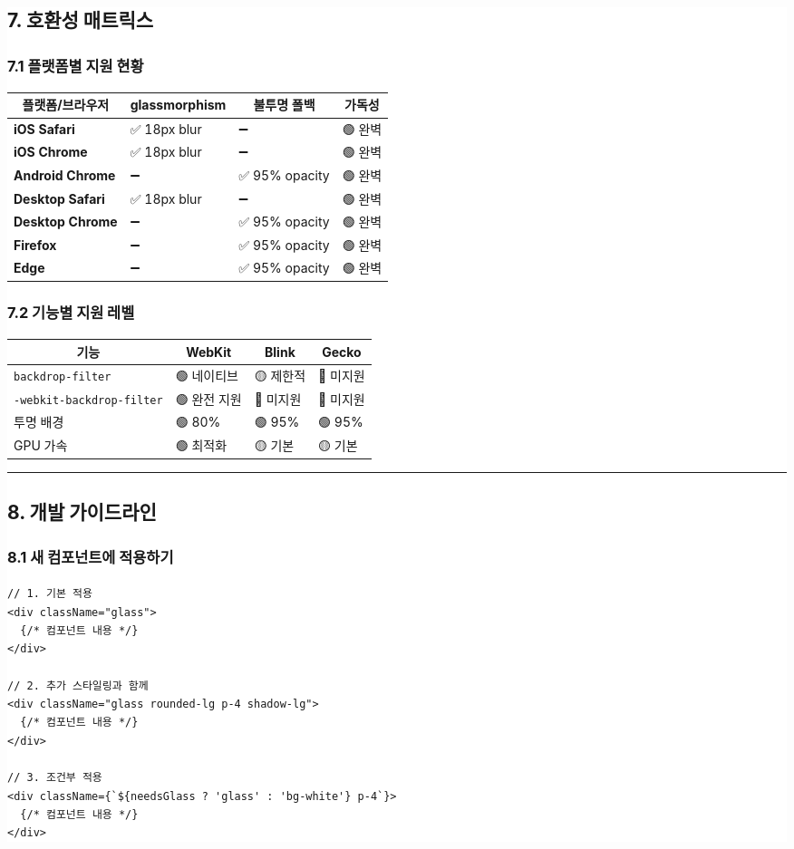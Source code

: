 
## 7. 호환성 매트릭스

### 7.1 플랫폼별 지원 현황
| 플랫폼/브라우저 | glassmorphism | 불투명 폴백 | 가독성 |
|----------------|---------------|-------------|--------|
| **iOS Safari** | ✅ 18px blur | ➖ | 🟢 완벽 |
| **iOS Chrome** | ✅ 18px blur | ➖ | 🟢 완벽 |
| **Android Chrome** | ➖ | ✅ 95% opacity | 🟢 완벽 |
| **Desktop Safari** | ✅ 18px blur | ➖ | 🟢 완벽 |
| **Desktop Chrome** | ➖ | ✅ 95% opacity | 🟢 완벽 |
| **Firefox** | ➖ | ✅ 95% opacity | 🟢 완벽 |
| **Edge** | ➖ | ✅ 95% opacity | 🟢 완벽 |

### 7.2 기능별 지원 레벨
| 기능 | WebKit | Blink | Gecko |
|------|--------|-------|-------|
| `backdrop-filter` | 🟢 네이티브 | 🟡 제한적 | 🔴 미지원 |
| `-webkit-backdrop-filter` | 🟢 완전 지원 | 🔴 미지원 | 🔴 미지원 |
| 투명 배경 | 🟢 80% | 🟢 95% | 🟢 95% |
| GPU 가속 | 🟢 최적화 | 🟡 기본 | 🟡 기본 |

---

## 8. 개발 가이드라인

### 8.1 새 컴포넌트에 적용하기
```tsx
// 1. 기본 적용
<div className="glass">
  {/* 컴포넌트 내용 */}
</div>

// 2. 추가 스타일링과 함께
<div className="glass rounded-lg p-4 shadow-lg">
  {/* 컴포넌트 내용 */}
</div>

// 3. 조건부 적용
<div className={`${needsGlass ? 'glass' : 'bg-white'} p-4`}>
  {/* 컴포넌트 내용 */}
</div>
```
